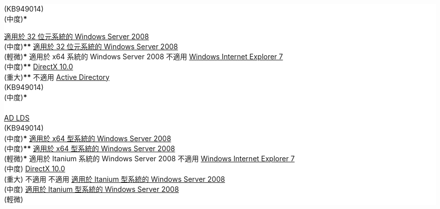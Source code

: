 (KB949014)<br />
(中度)<strong>*</strong></td>
<td style="border:1px solid black;"><a href="http://www.microsoft.com/downloads/details.aspx?displaylang=zh-tw&amp;familyid=0466a6e7-fdca-4647-af62-449e5f20d1e4">適用於 32 位元系統的 Windows Server 2008</a><br />
(中度)<strong>**</strong></td>
<td style="border:1px solid black;"><a href="http://www.microsoft.com/downloads/details.aspx?displaylang=zh-tw&amp;familyid=8a507fba-8c93-4952-91e4-98e9e7affbd2">適用於 32 位元系統的 Windows Server 2008</a><br />
(輕微)<strong>*</strong></td>
</tr>
<tr class="even">
<td style="border:1px solid black;">適用於 x64 系統的 Windows Server 2008</td>
<td style="border:1px solid black;">不適用</td>
<td style="border:1px solid black;"><a href="http://www.microsoft.com/downloads/details.aspx?displaylang=zh-tw&amp;familyid=05b0e838-24d7-4387-b069-2604bbcc43b9">Windows Internet Explorer 7</a><br />
(中度)<strong>**</strong></td>
<td style="border:1px solid black;"><a href="http://www.microsoft.com/downloads/details.aspx?displaylang=zh-tw&amp;familyid=0b70fc2e-4e80-4ae8-8682-41ea04c24e4e">DirectX 10.0</a><br />
(重大)<strong>**</strong></td>
<td style="border:1px solid black;">不適用</td>
<td style="border:1px solid black;"><a href="http://www.microsoft.com/downloads/details.aspx?displaylang=zh-tw&amp;familyid=b5cfe6f4-c5ba-4be9-a6b8-9381c40c85aa">Active Directory</a><br />
(KB949014)<br />
(中度)<strong>*</strong><br />
<br />
<a href="http://www.microsoft.com/downloads/details.aspx?familyid=b5cfe6f4-c5ba-4be9-a6b8-9381c40c85aa">AD LDS</a><br />
(KB949014)<br />
(中度)<strong>*</strong></td>
<td style="border:1px solid black;"><a href="http://www.microsoft.com/downloads/details.aspx?displaylang=zh-tw&amp;familyid=304898e6-21a7-476f-b9ed-7ac0d88a91e2">適用於 x64 型系統的 Windows Server 2008</a><br />
(中度)<strong>**</strong></td>
<td style="border:1px solid black;"><a href="http://www.microsoft.com/downloads/details.aspx?displaylang=zh-tw&amp;familyid=1a11499d-a008-407f-9084-a5189fa27015">適用於 x64 型系統的 Windows Server 2008</a><br />
(輕微)<strong>*</strong></td>
</tr>
<tr class="odd">
<td style="border:1px solid black;">適用於 Itanium 系統的 Windows Server 2008</td>
<td style="border:1px solid black;">不適用</td>
<td style="border:1px solid black;"><a href="http://www.microsoft.com/downloads/details.aspx?familyid=640e1865-ebcc-4d69-a770-fd360020da1e">Windows Internet Explorer 7</a><br />
(中度)</td>
<td style="border:1px solid black;"><a href="http://www.microsoft.com/downloads/details.aspx?familyid=80ec83e0-cfb8-4a5e-9254-6679a7225b83">DirectX 10.0</a><br />
(重大)</td>
<td style="border:1px solid black;">不適用</td>
<td style="border:1px solid black;">不適用</td>
<td style="border:1px solid black;"><a href="http://www.microsoft.com/downloads/details.aspx?familyid=8907783b-e3fe-40b2-9fc8-4937e7d58b7e">適用於 Itanium 型系統的 Windows Server 2008</a><br />
(中度)</td>
<td style="border:1px solid black;"><a href="http://www.microsoft.com/downloads/details.aspx?familyid=59b1689c-e723-4d87-973e-4beac107a6f7">適用於 Itanium 型系統的 Windows Server 2008</a><br />
(輕微)</td>
</tr>
</tbody>
</table>
 